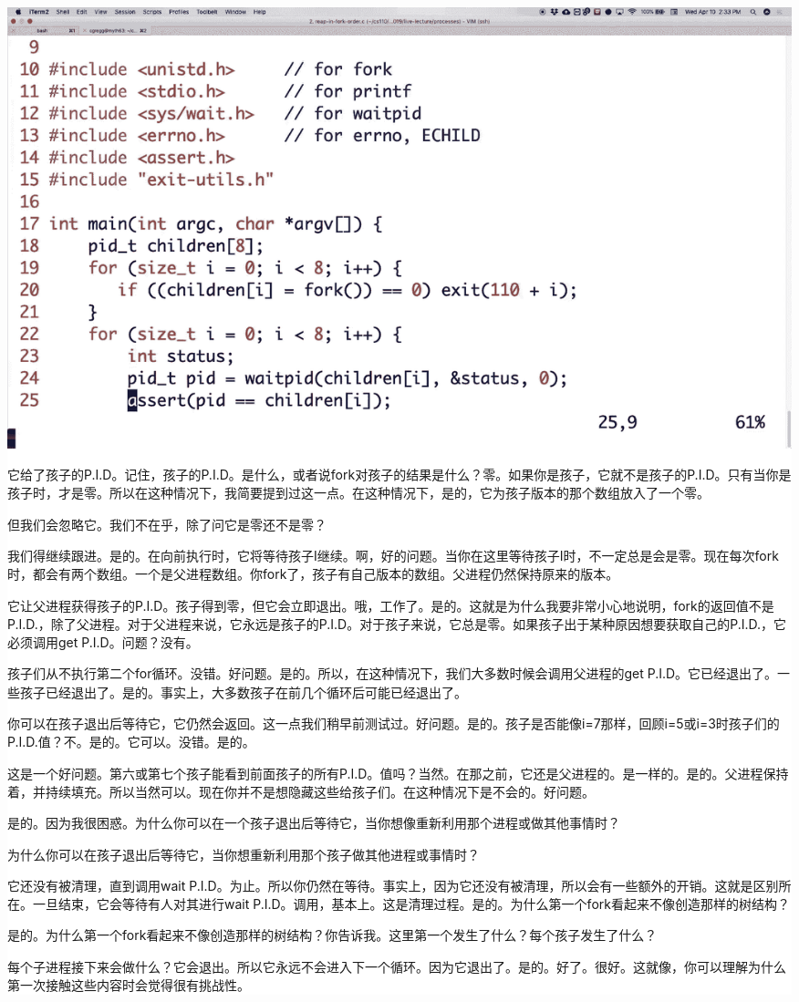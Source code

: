 ![](img/12985c8e5f99b7c7460e806495676228_161.png)

它给了孩子的P.I.D。记住，孩子的P.I.D。是什么，或者说fork对孩子的结果是什么？零。如果你是孩子，它就不是孩子的P.I.D。只有当你是孩子时，才是零。所以在这种情况下，我简要提到过这一点。在这种情况下，是的，它为孩子版本的那个数组放入了一个零。

但我们会忽略它。我们不在乎，除了问它是零还不是零？

我们得继续跟进。是的。在向前执行时，它将等待孩子I继续。啊，好的问题。当你在这里等待孩子I时，不一定总是会是零。现在每次fork时，都会有两个数组。一个是父进程数组。你fork了，孩子有自己版本的数组。父进程仍然保持原来的版本。

它让父进程获得孩子的P.I.D。孩子得到零，但它会立即退出。哦，工作了。是的。这就是为什么我要非常小心地说明，fork的返回值不是P.I.D.，除了父进程。对于父进程来说，它永远是孩子的P.I.D。对于孩子来说，它总是零。如果孩子出于某种原因想要获取自己的P.I.D.，它必须调用get P.I.D。问题？没有。

孩子们从不执行第二个for循环。没错。好问题。是的。所以，在这种情况下，我们大多数时候会调用父进程的get P.I.D。它已经退出了。一些孩子已经退出了。是的。事实上，大多数孩子在前几个循环后可能已经退出了。

你可以在孩子退出后等待它，它仍然会返回。这一点我们稍早前测试过。好问题。是的。孩子是否能像i=7那样，回顾i=5或i=3时孩子们的P.I.D.值？不。是的。它可以。没错。是的。

这是一个好问题。第六或第七个孩子能看到前面孩子的所有P.I.D。值吗？当然。在那之前，它还是父进程的。是一样的。是的。父进程保持着，并持续填充。所以当然可以。现在你并不是想隐藏这些给孩子们。在这种情况下是不会的。好问题。

是的。因为我很困惑。为什么你可以在一个孩子退出后等待它，当你想像重新利用那个进程或做其他事情时？

为什么你可以在孩子退出后等待它，当你想重新利用那个孩子做其他进程或事情时？

它还没有被清理，直到调用wait P.I.D。为止。所以你仍然在等待。事实上，因为它还没有被清理，所以会有一些额外的开销。这就是区别所在。一旦结束，它会等待有人对其进行wait P.I.D。调用，基本上。这是清理过程。是的。为什么第一个fork看起来不像创造那样的树结构？

是的。为什么第一个fork看起来不像创造那样的树结构？你告诉我。这里第一个发生了什么？每个孩子发生了什么？

每个子进程接下来会做什么？它会退出。所以它永远不会进入下一个循环。因为它退出了。是的。好了。很好。这就像，你可以理解为什么第一次接触这些内容时会觉得很有挑战性。
